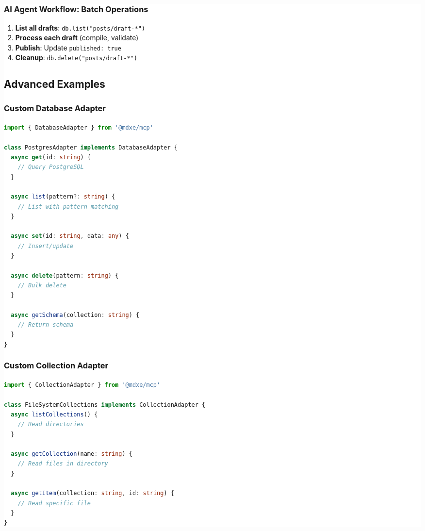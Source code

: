 ### AI Agent Workflow: Batch Operations

1. **List all drafts**: `db.list("posts/draft-*")`
2. **Process each draft** (compile, validate)
3. **Publish**: Update `published: true`
4. **Cleanup**: `db.delete("posts/draft-*")`

## Advanced Examples

### Custom Database Adapter

```typescript
import { DatabaseAdapter } from '@mdxe/mcp'

class PostgresAdapter implements DatabaseAdapter {
  async get(id: string) {
    // Query PostgreSQL
  }

  async list(pattern?: string) {
    // List with pattern matching
  }

  async set(id: string, data: any) {
    // Insert/update
  }

  async delete(pattern: string) {
    // Bulk delete
  }

  async getSchema(collection: string) {
    // Return schema
  }
}
```

### Custom Collection Adapter

```typescript
import { CollectionAdapter } from '@mdxe/mcp'

class FileSystemCollections implements CollectionAdapter {
  async listCollections() {
    // Read directories
  }

  async getCollection(name: string) {
    // Read files in directory
  }

  async getItem(collection: string, id: string) {
    // Read specific file
  }
}
```
